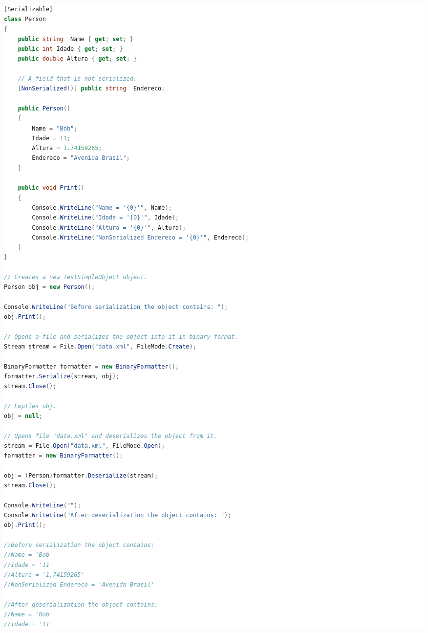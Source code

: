 ```csharp
[Serializable]
class Person
{
    public string  Name { get; set; }
    public int Idade { get; set; }
    public double Altura { get; set; }

    // A field that is not serialized.
    [NonSerialized()] public string  Endereco;

    public Person()
    {
        Name = "Bob";
        Idade = 11;
        Altura = 1.74159265;
        Endereco = "Avenida Brasil";
    }

    public void Print()
    {
        Console.WriteLine("Name = '{0}'", Name);
        Console.WriteLine("Idade = '{0}'", Idade);
        Console.WriteLine("Altura = '{0}'", Altura);
        Console.WriteLine("NonSerialized Endereco = '{0}'", Endereco);
    }
}

// Creates a new TestSimpleObject object.
Person obj = new Person();

Console.WriteLine("Before serialization the object contains: ");
obj.Print();

// Opens a file and serializes the object into it in binary format.
Stream stream = File.Open("data.xml", FileMode.Create);

BinaryFormatter formatter = new BinaryFormatter();
formatter.Serialize(stream, obj);
stream.Close();

// Empties obj.
obj = null;

// Opens file "data.xml" and deserializes the object from it.
stream = File.Open("data.xml", FileMode.Open);
formatter = new BinaryFormatter();

obj = (Person)formatter.Deserialize(stream);
stream.Close();

Console.WriteLine("");
Console.WriteLine("After deserialization the object contains: ");
obj.Print();

//Before serialization the object contains:
//Name = 'Bob'
//Idade = '11'
//Altura = '1,74159265'
//NonSerialized Endereco = 'Avenida Brasil'

//After deserialization the object contains:
//Name = 'Bob'
//Idade = '11'
```